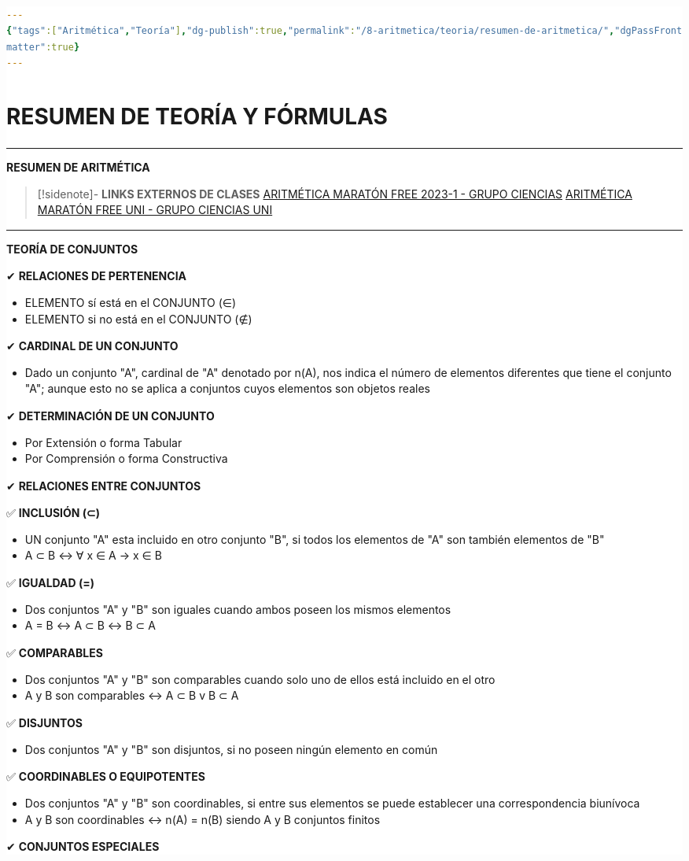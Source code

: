 ```yaml
---
{"tags":["Aritmética","Teoría"],"dg-publish":true,"permalink":"/8-aritmetica/teoria/resumen-de-aritmetica/","dgPassFrontmatter":true}
---
```


# RESUMEN DE TEORÍA Y FÓRMULAS
---
**RESUMEN DE ARITMÉTICA** 

>[!sidenote]- **LINKS EXTERNOS DE CLASES** 
>[ARITMÉTICA MARATÓN FREE 2023-1 - GRUPO CIENCIAS](https://www.youtube.com/watch?v=li-FqMe0c0c) 
>[ARITMÉTICA MARATÓN FREE UNI - GRUPO CIENCIAS UNI](https://www.youtube.com/watch?v=fa_NYTVvcjI) 

---
**TEORÍA DE CONJUNTOS** 

✔ **RELACIONES DE PERTENENCIA** 
- ELEMENTO sí está en el CONJUNTO (∈) 
- ELEMENTO si no está en el CONJUNTO (∉)

✔ **CARDINAL DE UN CONJUNTO** 
- Dado un conjunto "A", cardinal de "A" denotado por n(A), nos indica el número de elementos diferentes que tiene el conjunto "A"; aunque esto no se aplica a conjuntos cuyos elementos son objetos reales

✔ **DETERMINACIÓN DE UN CONJUNTO** 
- Por Extensión o forma Tabular 
- Por Comprensión o forma Constructiva 

✔ **RELACIONES ENTRE CONJUNTOS** 

✅ **INCLUSIÓN (⊂)** 
- UN conjunto "A" esta incluido en otro conjunto "B", si todos los elementos de "A" son también elementos de "B" 
- A ⊂ B ↔ ∀ x ∈ A → x ∈ B

✅ **IGUALDAD (=)** 
- Dos conjuntos "A" y "B" son iguales cuando ambos poseen los mismos elementos 
- A = B ↔ A ⊂ B ↔ B ⊂ A

✅ **COMPARABLES** 
- Dos conjuntos "A" y "B" son comparables cuando solo uno de ellos está incluido en el otro 
- A y B son comparables ↔ A ⊂ B v B ⊂ A

✅ **DISJUNTOS** 
- Dos conjuntos "A" y "B" son disjuntos, si no poseen ningún elemento en común 

✅ **COORDINABLES O EQUIPOTENTES** 
- Dos conjuntos "A" y "B" son coordinables, si entre sus elementos se puede establecer una correspondencia biunívoca 
- A y B son coordinables ↔ n(A) = n(B) siendo A y B conjuntos finitos 

✔ **CONJUNTOS ESPECIALES**
